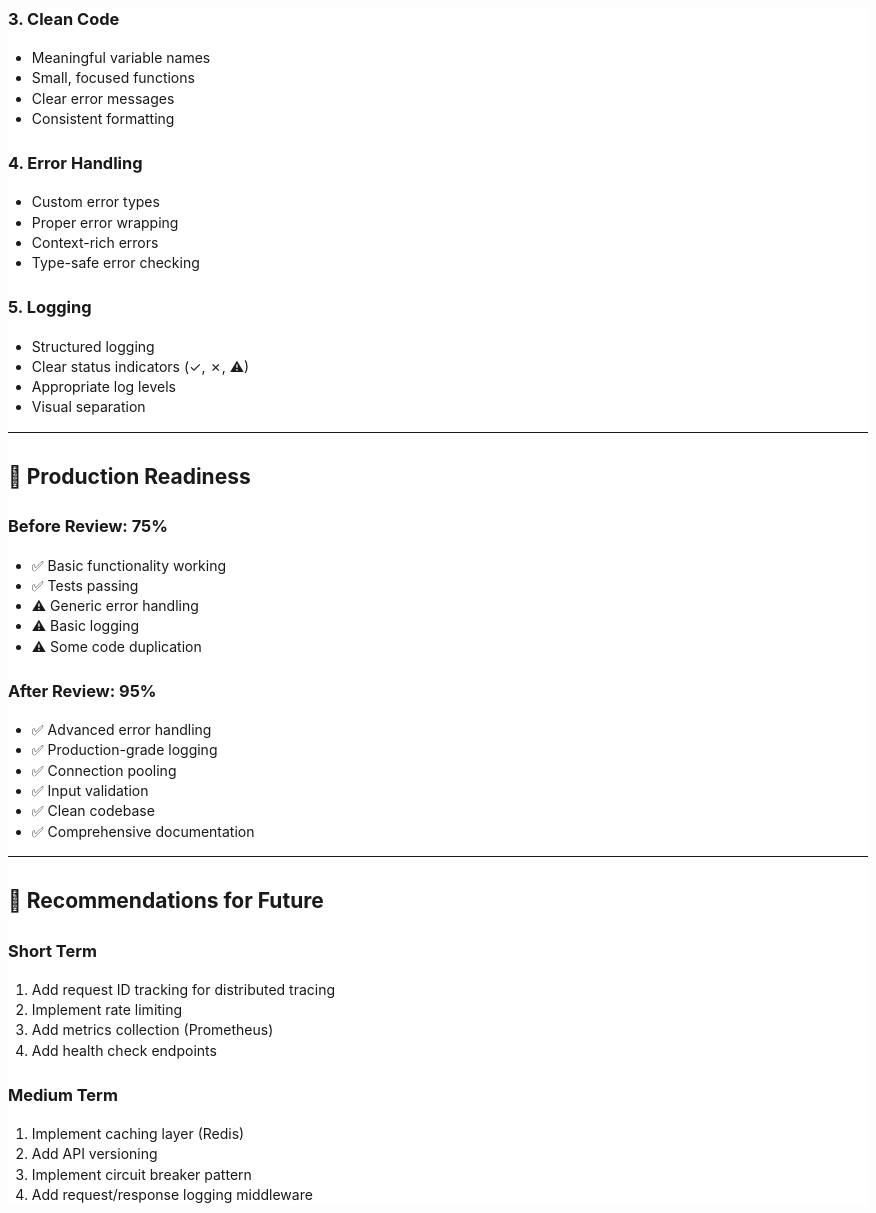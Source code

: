 ### 3. **Clean Code**
- Meaningful variable names
- Small, focused functions
- Clear error messages
- Consistent formatting

### 4. **Error Handling**
- Custom error types
- Proper error wrapping
- Context-rich errors
- Type-safe error checking

### 5. **Logging**
- Structured logging
- Clear status indicators (✓, ✗, ⚠)
- Appropriate log levels
- Visual separation

---

## 🚀 Production Readiness

### Before Review: 75%
- ✅ Basic functionality working
- ✅ Tests passing
- ⚠️ Generic error handling
- ⚠️ Basic logging
- ⚠️ Some code duplication

### After Review: 95%
- ✅ Advanced error handling
- ✅ Production-grade logging
- ✅ Connection pooling
- ✅ Input validation
- ✅ Clean codebase
- ✅ Comprehensive documentation

---

## 📝 Recommendations for Future

### Short Term
1. Add request ID tracking for distributed tracing
2. Implement rate limiting
3. Add metrics collection (Prometheus)
4. Add health check endpoints

### Medium Term
1. Implement caching layer (Redis)
2. Add API versioning
3. Implement circuit breaker pattern
4. Add request/response logging middleware
